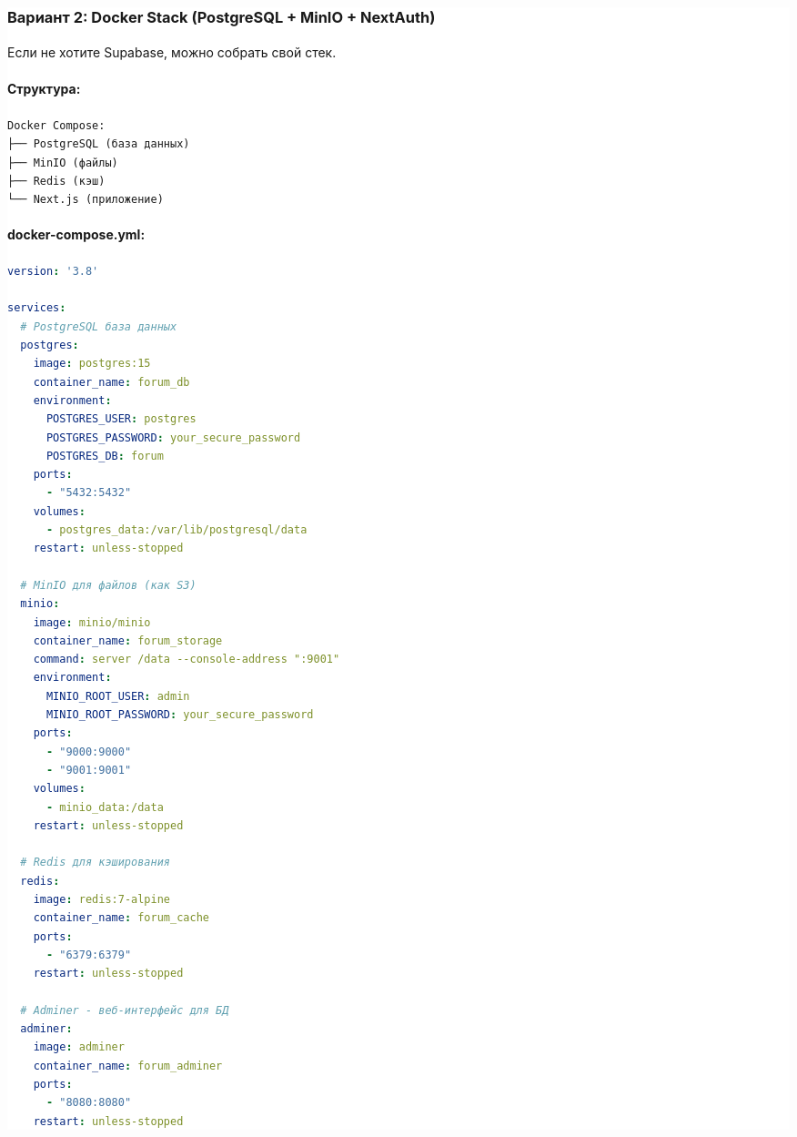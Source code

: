
### Вариант 2: Docker Stack (PostgreSQL + MinIO + NextAuth)

Если не хотите Supabase, можно собрать свой стек.

#### Структура:
```
Docker Compose:
├── PostgreSQL (база данных)
├── MinIO (файлы)
├── Redis (кэш)
└── Next.js (приложение)
```

#### docker-compose.yml:

```yaml
version: '3.8'

services:
  # PostgreSQL база данных
  postgres:
    image: postgres:15
    container_name: forum_db
    environment:
      POSTGRES_USER: postgres
      POSTGRES_PASSWORD: your_secure_password
      POSTGRES_DB: forum
    ports:
      - "5432:5432"
    volumes:
      - postgres_data:/var/lib/postgresql/data
    restart: unless-stopped

  # MinIO для файлов (как S3)
  minio:
    image: minio/minio
    container_name: forum_storage
    command: server /data --console-address ":9001"
    environment:
      MINIO_ROOT_USER: admin
      MINIO_ROOT_PASSWORD: your_secure_password
    ports:
      - "9000:9000"
      - "9001:9001"
    volumes:
      - minio_data:/data
    restart: unless-stopped

  # Redis для кэширования
  redis:
    image: redis:7-alpine
    container_name: forum_cache
    ports:
      - "6379:6379"
    restart: unless-stopped

  # Adminer - веб-интерфейс для БД
  adminer:
    image: adminer
    container_name: forum_adminer
    ports:
      - "8080:8080"
    restart: unless-stopped

```
